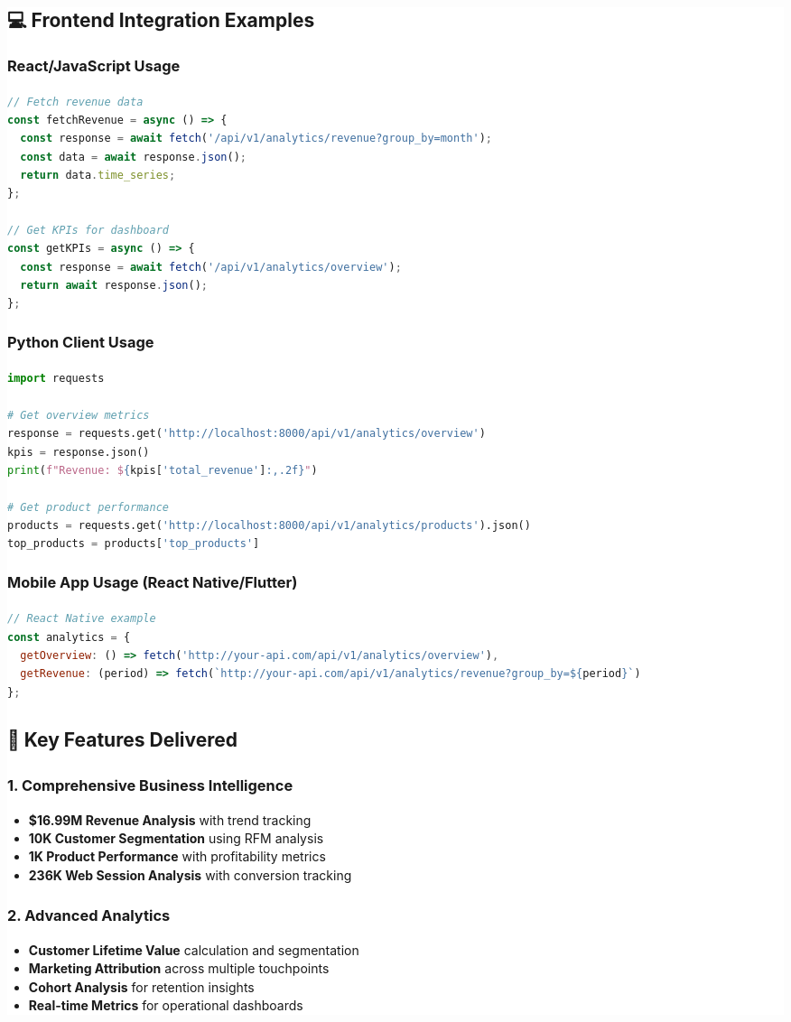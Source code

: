 ## 💻 Frontend Integration Examples

### **React/JavaScript Usage**
```javascript
// Fetch revenue data
const fetchRevenue = async () => {
  const response = await fetch('/api/v1/analytics/revenue?group_by=month');
  const data = await response.json();
  return data.time_series;
};

// Get KPIs for dashboard
const getKPIs = async () => {
  const response = await fetch('/api/v1/analytics/overview');
  return await response.json();
};
```

### **Python Client Usage**
```python
import requests

# Get overview metrics
response = requests.get('http://localhost:8000/api/v1/analytics/overview')
kpis = response.json()
print(f"Revenue: ${kpis['total_revenue']:,.2f}")

# Get product performance
products = requests.get('http://localhost:8000/api/v1/analytics/products').json()
top_products = products['top_products']
```

### **Mobile App Usage** (React Native/Flutter)
```javascript
// React Native example
const analytics = {
  getOverview: () => fetch('http://your-api.com/api/v1/analytics/overview'),
  getRevenue: (period) => fetch(`http://your-api.com/api/v1/analytics/revenue?group_by=${period}`)
};
```

## 🔧 **Key Features Delivered**

### **1. Comprehensive Business Intelligence**
- **$16.99M Revenue Analysis** with trend tracking
- **10K Customer Segmentation** using RFM analysis  
- **1K Product Performance** with profitability metrics
- **236K Web Session Analysis** with conversion tracking

### **2. Advanced Analytics**
- **Customer Lifetime Value** calculation and segmentation
- **Marketing Attribution** across multiple touchpoints
- **Cohort Analysis** for retention insights
- **Real-time Metrics** for operational dashboards
